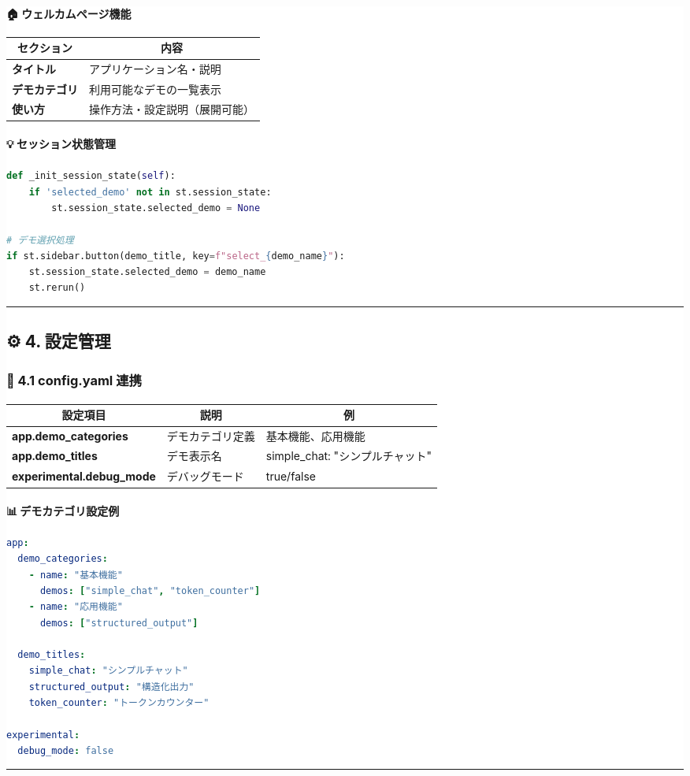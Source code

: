 #### 🏠 ウェルカムページ機能

| セクション | 内容 |
|------------|------|
| **タイトル** | アプリケーション名・説明 |
| **デモカテゴリ** | 利用可能なデモの一覧表示 |
| **使い方** | 操作方法・設定説明（展開可能） |

#### 💡 セッション状態管理

```python
def _init_session_state(self):
    if 'selected_demo' not in st.session_state:
        st.session_state.selected_demo = None

# デモ選択処理
if st.sidebar.button(demo_title, key=f"select_{demo_name}"):
    st.session_state.selected_demo = demo_name
    st.rerun()
```

---

## ⚙️ 4. 設定管理

### 📄 4.1 config.yaml 連携

| 設定項目 | 説明 | 例 |
|----------|------|-----|
| **app.demo_categories** | デモカテゴリ定義 | 基本機能、応用機能 |
| **app.demo_titles** | デモ表示名 | simple_chat: "シンプルチャット" |
| **experimental.debug_mode** | デバッグモード | true/false |

#### 📊 デモカテゴリ設定例

```yaml
app:
  demo_categories:
    - name: "基本機能"
      demos: ["simple_chat", "token_counter"]
    - name: "応用機能"
      demos: ["structured_output"]

  demo_titles:
    simple_chat: "シンプルチャット"
    structured_output: "構造化出力"
    token_counter: "トークンカウンター"

experimental:
  debug_mode: false
```

---